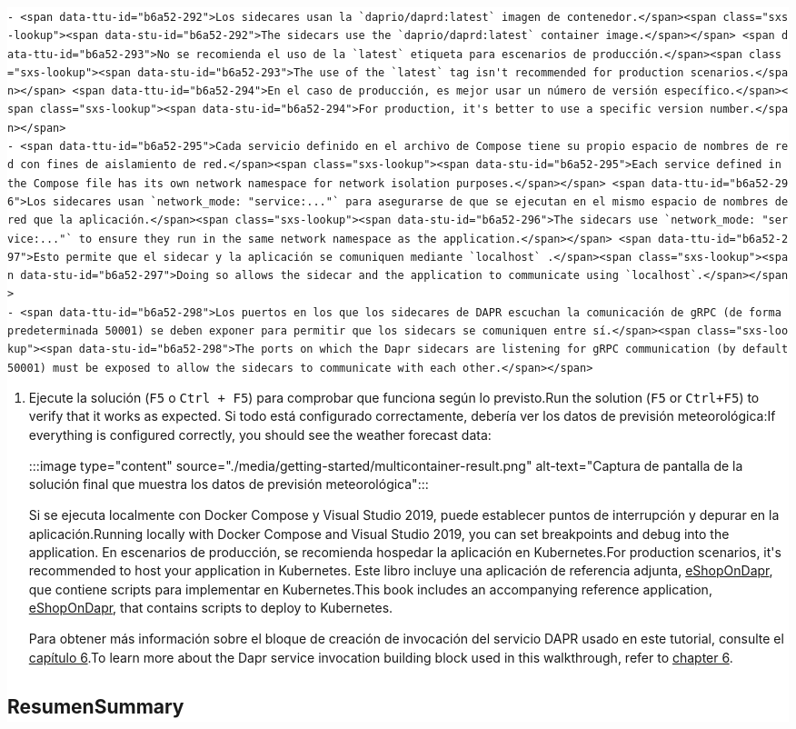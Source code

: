     - <span data-ttu-id="b6a52-292">Los sidecares usan la `daprio/daprd:latest` imagen de contenedor.</span><span class="sxs-lookup"><span data-stu-id="b6a52-292">The sidecars use the `daprio/daprd:latest` container image.</span></span> <span data-ttu-id="b6a52-293">No se recomienda el uso de la `latest` etiqueta para escenarios de producción.</span><span class="sxs-lookup"><span data-stu-id="b6a52-293">The use of the `latest` tag isn't recommended for production scenarios.</span></span> <span data-ttu-id="b6a52-294">En el caso de producción, es mejor usar un número de versión específico.</span><span class="sxs-lookup"><span data-stu-id="b6a52-294">For production, it's better to use a specific version number.</span></span>
    - <span data-ttu-id="b6a52-295">Cada servicio definido en el archivo de Compose tiene su propio espacio de nombres de red con fines de aislamiento de red.</span><span class="sxs-lookup"><span data-stu-id="b6a52-295">Each service defined in the Compose file has its own network namespace for network isolation purposes.</span></span> <span data-ttu-id="b6a52-296">Los sidecares usan `network_mode: "service:..."` para asegurarse de que se ejecutan en el mismo espacio de nombres de red que la aplicación.</span><span class="sxs-lookup"><span data-stu-id="b6a52-296">The sidecars use `network_mode: "service:..."` to ensure they run in the same network namespace as the application.</span></span> <span data-ttu-id="b6a52-297">Esto permite que el sidecar y la aplicación se comuniquen mediante `localhost` .</span><span class="sxs-lookup"><span data-stu-id="b6a52-297">Doing so allows the sidecar and the application to communicate using `localhost`.</span></span>
    - <span data-ttu-id="b6a52-298">Los puertos en los que los sidecares de DAPR escuchan la comunicación de gRPC (de forma predeterminada 50001) se deben exponer para permitir que los sidecars se comuniquen entre sí.</span><span class="sxs-lookup"><span data-stu-id="b6a52-298">The ports on which the Dapr sidecars are listening for gRPC communication (by default 50001) must be exposed to allow the sidecars to communicate with each other.</span></span>

1. <span data-ttu-id="b6a52-299">Ejecute la solución (<kbd>F5</kbd> o <kbd>Ctrl + F5</kbd>) para comprobar que funciona según lo previsto.</span><span class="sxs-lookup"><span data-stu-id="b6a52-299">Run the solution (<kbd>F5</kbd> or <kbd>Ctrl+F5</kbd>) to verify that it works as expected.</span></span> <span data-ttu-id="b6a52-300">Si todo está configurado correctamente, debería ver los datos de previsión meteorológica:</span><span class="sxs-lookup"><span data-stu-id="b6a52-300">If everything is configured correctly, you should see the weather forecast data:</span></span>

    :::image type="content" source="./media/getting-started/multicontainer-result.png" alt-text="Captura de pantalla de la solución final que muestra los datos de previsión meteorológica":::

    <span data-ttu-id="b6a52-302">Si se ejecuta localmente con Docker Compose y Visual Studio 2019, puede establecer puntos de interrupción y depurar en la aplicación.</span><span class="sxs-lookup"><span data-stu-id="b6a52-302">Running locally with Docker Compose and Visual Studio 2019, you can set breakpoints and debug into the application.</span></span> <span data-ttu-id="b6a52-303">En escenarios de producción, se recomienda hospedar la aplicación en Kubernetes.</span><span class="sxs-lookup"><span data-stu-id="b6a52-303">For production scenarios, it's recommended to host your application in Kubernetes.</span></span> <span data-ttu-id="b6a52-304">Este libro incluye una aplicación de referencia adjunta, [eShopOnDapr](https://github.com/dotnet-architecture/eShopOnDapr), que contiene scripts para implementar en Kubernetes.</span><span class="sxs-lookup"><span data-stu-id="b6a52-304">This book includes an accompanying reference application, [eShopOnDapr](https://github.com/dotnet-architecture/eShopOnDapr), that contains scripts to deploy to Kubernetes.</span></span>

    <span data-ttu-id="b6a52-305">Para obtener más información sobre el bloque de creación de invocación del servicio DAPR usado en este tutorial, consulte el [capítulo 6](service-invocation.md).</span><span class="sxs-lookup"><span data-stu-id="b6a52-305">To learn more about the Dapr service invocation building block used in this walkthrough, refer to [chapter 6](service-invocation.md).</span></span>

## <a name="summary"></a><span data-ttu-id="b6a52-306">Resumen</span><span class="sxs-lookup"><span data-stu-id="b6a52-306">Summary</span></span>
